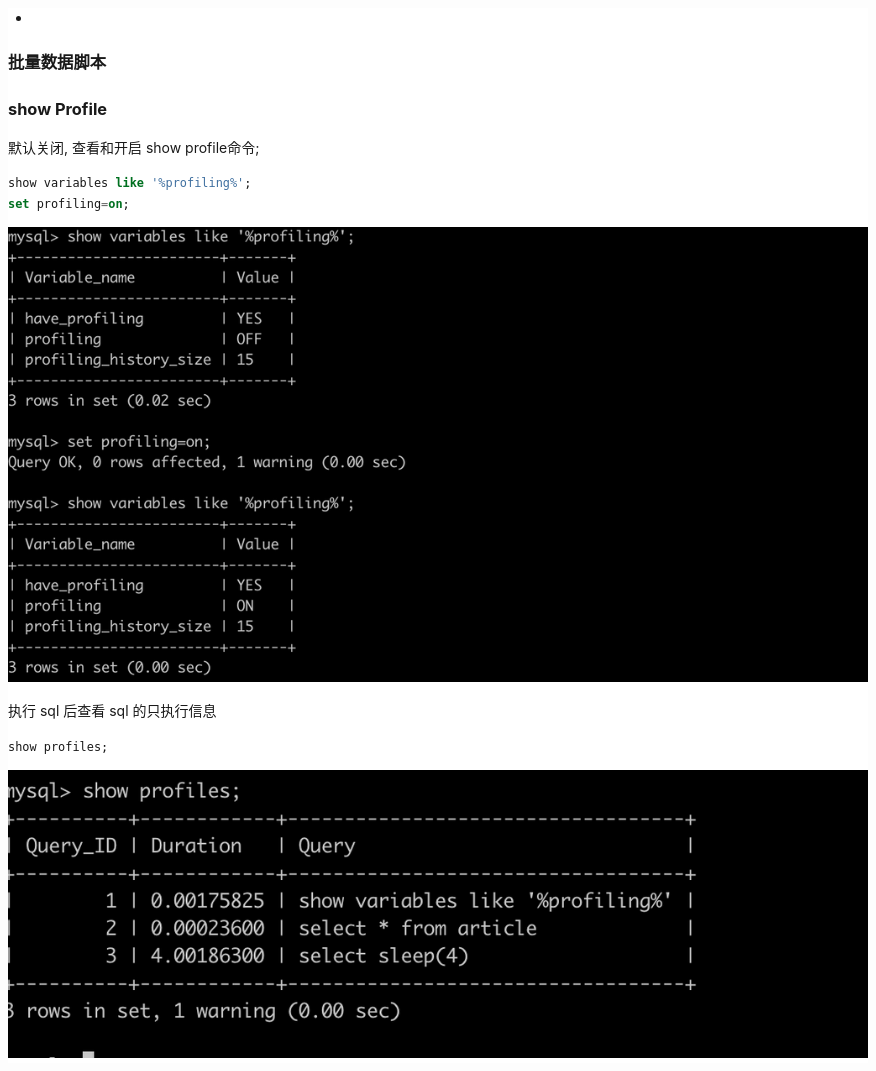 * 

### 批量数据脚本

### show Profile

默认关闭, 查看和开启 show profile命令;

```sql
show variables like '%profiling%';
set profiling=on;
```

<img src="./mysql/28.png" />

执行 sql 后查看 sql 的只执行信息

```sql
show profiles;
```

<img src="./mysql/29.png" />
